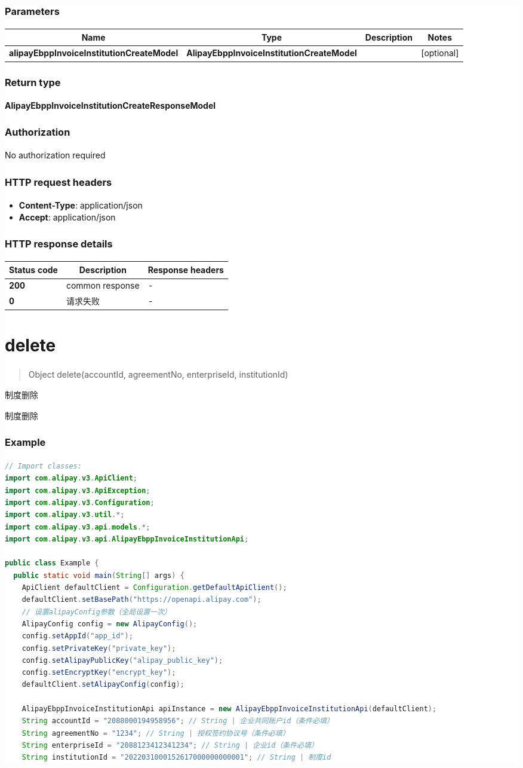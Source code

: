 ### Parameters

| Name | Type | Description  | Notes |
|------------- | ------------- | ------------- | -------------|
| **alipayEbppInvoiceInstitutionCreateModel** | **AlipayEbppInvoiceInstitutionCreateModel**|  | [optional] |

### Return type

**AlipayEbppInvoiceInstitutionCreateResponseModel**

### Authorization

No authorization required

### HTTP request headers

 - **Content-Type**: application/json
 - **Accept**: application/json

### HTTP response details
| Status code | Description | Response headers |
|-------------|-------------|------------------|
| **200** | common response |  -  |
| **0** | 请求失败 |  -  |

<a name="delete"></a>
# **delete**
> Object delete(accountId, agreementNo, enterpriseId, institutionId)

制度删除

制度删除

### Example
```java
// Import classes:
import com.alipay.v3.ApiClient;
import com.alipay.v3.ApiException;
import com.alipay.v3.Configuration;
import com.alipay.v3.util.*;
import com.alipay.v3.api.models.*;
import com.alipay.v3.api.AlipayEbppInvoiceInstitutionApi;

public class Example {
  public static void main(String[] args) {
    ApiClient defaultClient = Configuration.getDefaultApiClient();
    defaultClient.setBasePath("https://openapi.alipay.com");
    // 设置alipayConfig参数（全局设置一次）
    AlipayConfig config = new AlipayConfig();
    config.setAppId("app_id");
    config.setPrivateKey("private_key");
    config.setAlipayPublicKey("alipay_public_key");
    config.setEncryptKey("encrypt_key");
    defaultClient.setAlipayConfig(config);

    AlipayEbppInvoiceInstitutionApi apiInstance = new AlipayEbppInvoiceInstitutionApi(defaultClient);
    String accountId = "2088000194958956"; // String | 企业共同账户id（条件必填）
    String agreementNo = "1234"; // String | 授权签约协议号（条件必填）
    String enterpriseId = "2088123412341234"; // String | 企业id（条件必填）
    String institutionId = "2022031000152617000000000001"; // String | 制度id
```